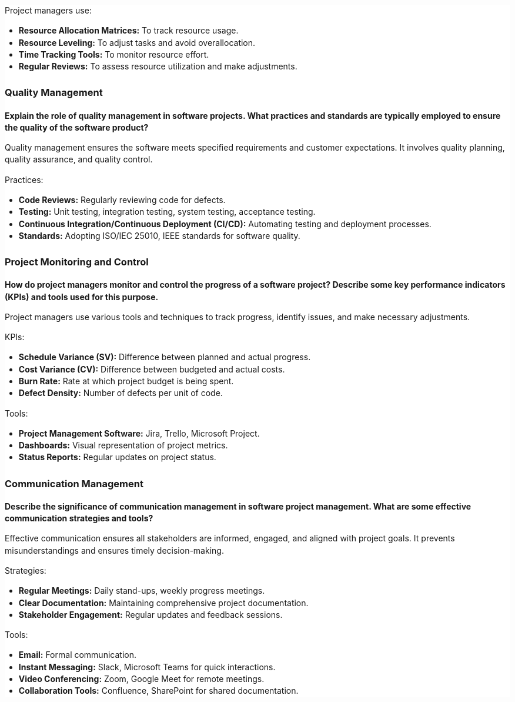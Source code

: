 Project managers use:
- **Resource Allocation Matrices:** To track resource usage.
- **Resource Leveling:** To adjust tasks and avoid overallocation.
- **Time Tracking Tools:** To monitor resource effort.
- **Regular Reviews:** To assess resource utilization and make adjustments.

### Quality Management

**Explain the role of quality management in software projects. What practices and standards are typically employed to ensure the quality of the software product?**

Quality management ensures the software meets specified requirements and customer expectations. It involves quality planning, quality assurance, and quality control.

Practices:
- **Code Reviews:** Regularly reviewing code for defects.
- **Testing:** Unit testing, integration testing, system testing, acceptance testing.
- **Continuous Integration/Continuous Deployment (CI/CD):** Automating testing and deployment processes.
- **Standards:** Adopting ISO/IEC 25010, IEEE standards for software quality.

### Project Monitoring and Control

**How do project managers monitor and control the progress of a software project? Describe some key performance indicators (KPIs) and tools used for this purpose.**

Project managers use various tools and techniques to track progress, identify issues, and make necessary adjustments.

KPIs:
- **Schedule Variance (SV):** Difference between planned and actual progress.
- **Cost Variance (CV):** Difference between budgeted and actual costs.
- **Burn Rate:** Rate at which project budget is being spent.
- **Defect Density:** Number of defects per unit of code.

Tools:
- **Project Management Software:** Jira, Trello, Microsoft Project.
- **Dashboards:** Visual representation of project metrics.
- **Status Reports:** Regular updates on project status.

### Communication Management

**Describe the significance of communication management in software project management. What are some effective communication strategies and tools?**

Effective communication ensures all stakeholders are informed, engaged, and aligned with project goals. It prevents misunderstandings and ensures timely decision-making.

Strategies:
- **Regular Meetings:** Daily stand-ups, weekly progress meetings.
- **Clear Documentation:** Maintaining comprehensive project documentation.
- **Stakeholder Engagement:** Regular updates and feedback sessions.

Tools:
- **Email:** Formal communication.
- **Instant Messaging:** Slack, Microsoft Teams for quick interactions.
- **Video Conferencing:** Zoom, Google Meet for remote meetings.
- **Collaboration Tools:** Confluence, SharePoint for shared documentation.
